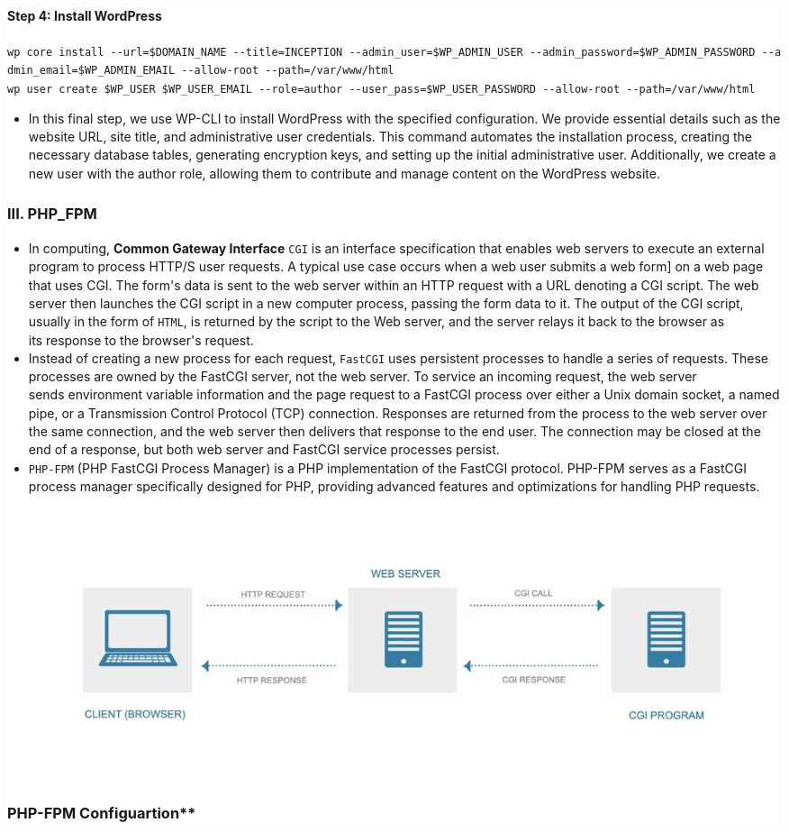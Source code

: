 #### Step 4: Install WordPress
    wp core install --url=$DOMAIN_NAME --title=INCEPTION --admin_user=$WP_ADMIN_USER --admin_password=$WP_ADMIN_PASSWORD --admin_email=$WP_ADMIN_EMAIL --allow-root --path=/var/www/html
    wp user create $WP_USER $WP_USER_EMAIL --role=author --user_pass=$WP_USER_PASSWORD --allow-root --path=/var/www/html
- In this final step, we use WP-CLI to install WordPress with the specified configuration. We provide essential details such as the website URL, site title, and administrative user credentials. This command automates the installation process, creating the necessary database tables, generating encryption keys, and setting up the initial administrative user. Additionally, we create a new user with the author role, allowing them to contribute and manage content on the WordPress website.

### III. PHP_FPM <a name="fpm"></a>
- In computing, **Common Gateway Interface** `CGI` is an interface specification that enables web servers to execute an external program to process HTTP/S user requests.
   A typical use case occurs when a web user submits a web form] on a web page that uses CGI. The form's data is sent to the web server within an HTTP request with a URL denoting a CGI script. The web server then launches the CGI script in a new computer process, passing the form data to it. The output of the CGI script, usually in the form of `HTML`, is returned by the script to the Web server, and the server relays it back to the browser as its response to the browser's request.
-  Instead of creating a new process for each request, `FastCGI` uses persistent processes to handle a series of requests. These processes are owned by the FastCGI server, not the web server.
  To service an incoming request, the web server sends environment variable information and the page request to a FastCGI process over either a Unix domain socket, a named pipe, or a Transmission Control Protocol (TCP) connection. Responses are returned from the process to the web server over the same connection, and the web server then delivers that response to the end user. The connection may be closed at the end of a response, but both web server and FastCGI service processes persist.
- `PHP-FPM` (PHP FastCGI Process Manager) is a PHP implementation of the FastCGI protocol. PHP-FPM serves as a FastCGI process manager specifically designed for PHP, providing advanced features and optimizations for handling PHP requests.

<p align="center">
  <img src="Assets/FCGI.jpeg" width="800">
</p>

### PHP-FPM Configuartion**
